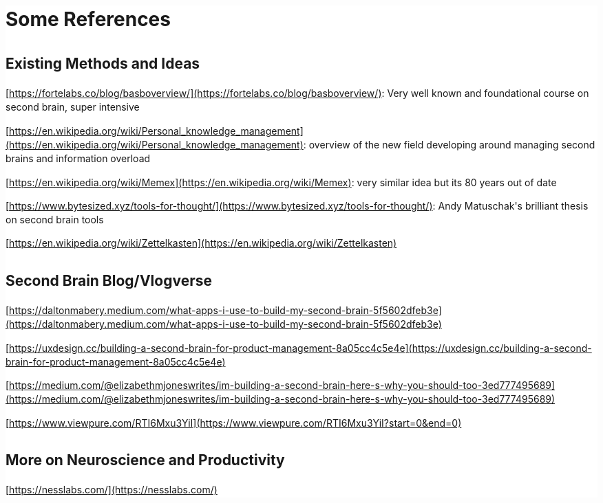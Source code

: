 # Some References

## Existing Methods and Ideas

[https://fortelabs.co/blog/basboverview/](https://fortelabs.co/blog/basboverview/): Very well known and foundational course on second brain, super intensive

[https://en.wikipedia.org/wiki/Personal_knowledge_management](https://en.wikipedia.org/wiki/Personal_knowledge_management): overview of the new field developing around managing second brains and information overload

[https://en.wikipedia.org/wiki/Memex](https://en.wikipedia.org/wiki/Memex): very similar idea but its 80 years out of date

[https://www.bytesized.xyz/tools-for-thought/](https://www.bytesized.xyz/tools-for-thought/): Andy Matuschak's brilliant thesis on second brain tools

[https://en.wikipedia.org/wiki/Zettelkasten](https://en.wikipedia.org/wiki/Zettelkasten)

## Second Brain Blog/Vlogverse
[https://daltonmabery.medium.com/what-apps-i-use-to-build-my-second-brain-5f5602dfeb3e](https://daltonmabery.medium.com/what-apps-i-use-to-build-my-second-brain-5f5602dfeb3e)

[https://uxdesign.cc/building-a-second-brain-for-product-management-8a05cc4c5e4e](https://uxdesign.cc/building-a-second-brain-for-product-management-8a05cc4c5e4e)

[https://medium.com/@elizabethmjoneswrites/im-building-a-second-brain-here-s-why-you-should-too-3ed777495689](https://medium.com/@elizabethmjoneswrites/im-building-a-second-brain-here-s-why-you-should-too-3ed777495689)

[https://www.viewpure.com/RTI6Mxu3YiI](https://www.viewpure.com/RTI6Mxu3YiI?start=0&end=0)

## More on Neuroscience and Productivity

[https://nesslabs.com/](https://nesslabs.com/)